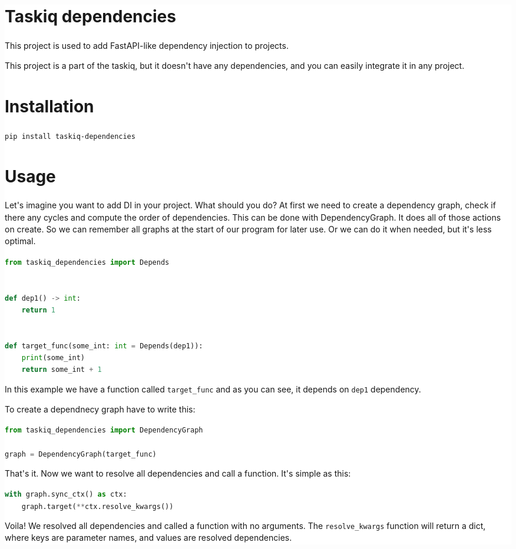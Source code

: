 # Taskiq dependencies

This project is used to add FastAPI-like dependency injection to projects.

This project is a part of the taskiq, but it doesn't have any dependencies,
and you can easily integrate it in any project.

# Installation

```bash
pip install taskiq-dependencies
```

# Usage

Let's imagine you want to add DI in your project. What should you do?
At first we need to create a dependency graph, check if there any cycles
and compute the order of dependencies. This can be done with DependencyGraph.
It does all of those actions on create. So we can remember all graphs at the start of
our program for later use. Or we can do it when needed, but it's less optimal.

```python
from taskiq_dependencies import Depends


def dep1() -> int:
    return 1


def target_func(some_int: int = Depends(dep1)):
    print(some_int)
    return some_int + 1

```

In this example we have a function called `target_func` and as you can see, it depends on `dep1` dependency.

To create a dependnecy graph have to write this:
```python
from taskiq_dependencies import DependencyGraph

graph = DependencyGraph(target_func)
```

That's it. Now we want to resolve all dependencies and call a function. It's simple as this:

```python
with graph.sync_ctx() as ctx:
    graph.target(**ctx.resolve_kwargs())
```

Voila! We resolved all dependencies and called a function with no arguments.
The `resolve_kwargs` function will return a dict, where keys are parameter names, and values are resolved dependencies.
